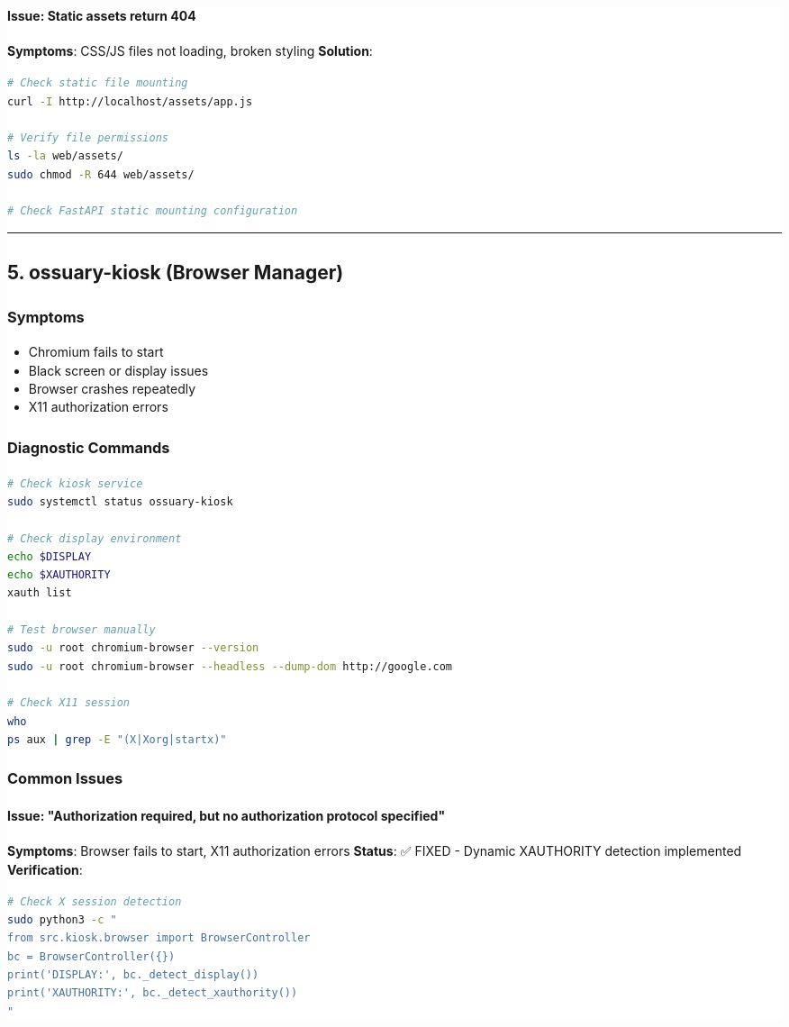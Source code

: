 ```bash
```

#### Issue: Static assets return 404
**Symptoms**: CSS/JS files not loading, broken styling
**Solution**:
```bash
# Check static file mounting
curl -I http://localhost/assets/app.js

# Verify file permissions
ls -la web/assets/
sudo chmod -R 644 web/assets/

# Check FastAPI static mounting configuration
```

---

## 5. ossuary-kiosk (Browser Manager)

### Symptoms
- Chromium fails to start
- Black screen or display issues
- Browser crashes repeatedly
- X11 authorization errors

### Diagnostic Commands
```bash
# Check kiosk service
sudo systemctl status ossuary-kiosk

# Check display environment
echo $DISPLAY
echo $XAUTHORITY
xauth list

# Test browser manually
sudo -u root chromium-browser --version
sudo -u root chromium-browser --headless --dump-dom http://google.com

# Check X11 session
who
ps aux | grep -E "(X|Xorg|startx)"
```

### Common Issues

#### Issue: "Authorization required, but no authorization protocol specified"
**Symptoms**: Browser fails to start, X11 authorization errors
**Status**: ✅ FIXED - Dynamic XAUTHORITY detection implemented
**Verification**:
```bash
# Check X session detection
sudo python3 -c "
from src.kiosk.browser import BrowserController
bc = BrowserController({})
print('DISPLAY:', bc._detect_display())
print('XAUTHORITY:', bc._detect_xauthority())
"
```
